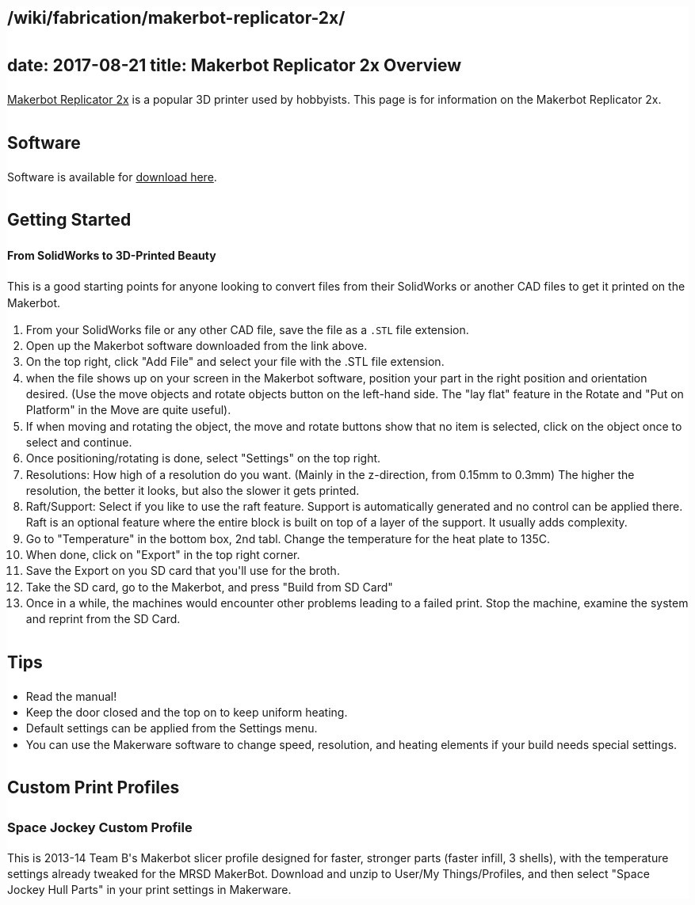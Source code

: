 
/wiki/fabrication/makerbot-replicator-2x/
---
date: 2017-08-21
title: Makerbot Replicator 2x Overview
---
[Makerbot Replicator 2x](https://store.makerbot.com/printers/replicator2x/) is a popular 3D printer used by hobbyists. This page is for information on the Makerbot Replicator 2x.

## Software
Software is available for [download here](http://www.makerbot.com/makerware/).

## Getting Started
#### From SolidWorks to 3D-Printed Beauty
This is a good starting points for anyone looking to convert files from their SolidWorks or another CAD files to get it printed on the Makerbot.
1. From your SolidWorks file or any other CAD file, save the file as a `.STL` file extension.
2. Open up the Makerbot software downloaded from the link above.
3. On the top right, click "Add File" and select your file with the .STL file extension.
4. when the file shows up on your screen in the Makerbot software, position your part in the right position and orientation desired. (Use the move objects and rotate objects button on the left-hand side. The "lay flat" feature in the Rotate and "Put on Platform" in the Move are quite useful).
5. If when moving and rotating the object, the move and rotate buttons show that no item is selected, click on the object once to select and continue.
6. Once positioning/rotating is done, select "Settings" on the top right.
7. Resolutions: How high of a resolution do you want. (Mainly in the z-direction, from 0.15mm to 0.3mm) The higher the resolution, the better it looks, but also the slower it gets printed.
8. Raft/Support: Select if you like to use the raft feature. Support is automatically generated and no control can be applied there. Raft is an optional feature where the entire block is built on top of a layer of the support. It usually adds complexity.
9. Go to "Temperature" in the bottom box, 2nd tabl. Change the temperature for the heat plate to 135C.
10. When done, click on "Export" in the top right corner.
11. Save the Export on you SD card that you'll use for the broth.
12. Take the SD card, go to the Makerbot, and press "Build from SD Card"
13. Once in a while, the machines would encounter other problems leading to a failed print. Stop the machine, examine the system and reprint from the SD Card.

## Tips
- Read the manual!
- Keep the door closed and the top on to keep uniform heating.
- Default settings can be applied from the Settings menu.
- You can use the Makerware software to change speed, resolution, and heating elements if your build needs special settings.

## Custom Print Profiles
### Space Jockey Custom Profile
This is 2013-14 Team B's Makerbot slicer profile designed for faster, stronger parts (faster infill, 3 shells), with the temperature settings already tweaked for the MRSD MakerBot. Download and unzip to User/My Things/Profiles, and then select "Space Jockey Hull Parts" in your print settings in Makerware.
